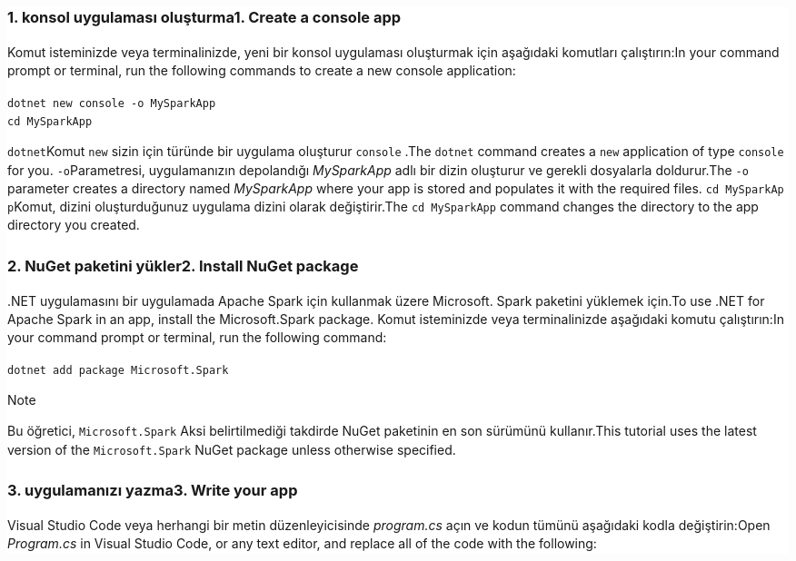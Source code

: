 ### <a name="1-create-a-console-app"></a><span data-ttu-id="ac991-176">1. konsol uygulaması oluşturma</span><span class="sxs-lookup"><span data-stu-id="ac991-176">1. Create a console app</span></span>

<span data-ttu-id="ac991-177">Komut isteminizde veya terminalinizde, yeni bir konsol uygulaması oluşturmak için aşağıdaki komutları çalıştırın:</span><span class="sxs-lookup"><span data-stu-id="ac991-177">In your command prompt or terminal, run the following commands to create a new console application:</span></span>

```dotnetcli
dotnet new console -o MySparkApp
cd MySparkApp
```

<span data-ttu-id="ac991-178">`dotnet`Komut `new` sizin için türünde bir uygulama oluşturur `console` .</span><span class="sxs-lookup"><span data-stu-id="ac991-178">The `dotnet` command creates a `new` application of type `console` for you.</span></span> <span data-ttu-id="ac991-179">`-o`Parametresi, uygulamanızın depolandığı *MySparkApp* adlı bir dizin oluşturur ve gerekli dosyalarla doldurur.</span><span class="sxs-lookup"><span data-stu-id="ac991-179">The `-o` parameter creates a directory named *MySparkApp* where your app is stored and populates it with the required files.</span></span> <span data-ttu-id="ac991-180">`cd MySparkApp`Komut, dizini oluşturduğunuz uygulama dizini olarak değiştirir.</span><span class="sxs-lookup"><span data-stu-id="ac991-180">The `cd MySparkApp` command changes the directory to the app directory you created.</span></span>

### <a name="2-install-nuget-package"></a><span data-ttu-id="ac991-181">2. NuGet paketini yükler</span><span class="sxs-lookup"><span data-stu-id="ac991-181">2. Install NuGet package</span></span>

<span data-ttu-id="ac991-182">.NET uygulamasını bir uygulamada Apache Spark için kullanmak üzere Microsoft. Spark paketini yüklemek için.</span><span class="sxs-lookup"><span data-stu-id="ac991-182">To use .NET for Apache Spark in an app, install the Microsoft.Spark package.</span></span> <span data-ttu-id="ac991-183">Komut isteminizde veya terminalinizde aşağıdaki komutu çalıştırın:</span><span class="sxs-lookup"><span data-stu-id="ac991-183">In your command prompt or terminal, run the following command:</span></span>

```dotnetcli
dotnet add package Microsoft.Spark
```

> [!NOTE]
> <span data-ttu-id="ac991-184">Bu öğretici, `Microsoft.Spark` Aksi belirtilmediği takdirde NuGet paketinin en son sürümünü kullanır.</span><span class="sxs-lookup"><span data-stu-id="ac991-184">This tutorial uses the latest version of the `Microsoft.Spark` NuGet package unless otherwise specified.</span></span>

### <a name="3-write-your-app"></a><span data-ttu-id="ac991-185">3. uygulamanızı yazma</span><span class="sxs-lookup"><span data-stu-id="ac991-185">3. Write your app</span></span>

<span data-ttu-id="ac991-186">Visual Studio Code veya herhangi bir metin düzenleyicisinde *program.cs* açın ve kodun tümünü aşağıdaki kodla değiştirin:</span><span class="sxs-lookup"><span data-stu-id="ac991-186">Open *Program.cs* in Visual Studio Code, or any text editor, and replace all of the code with the following:</span></span>
